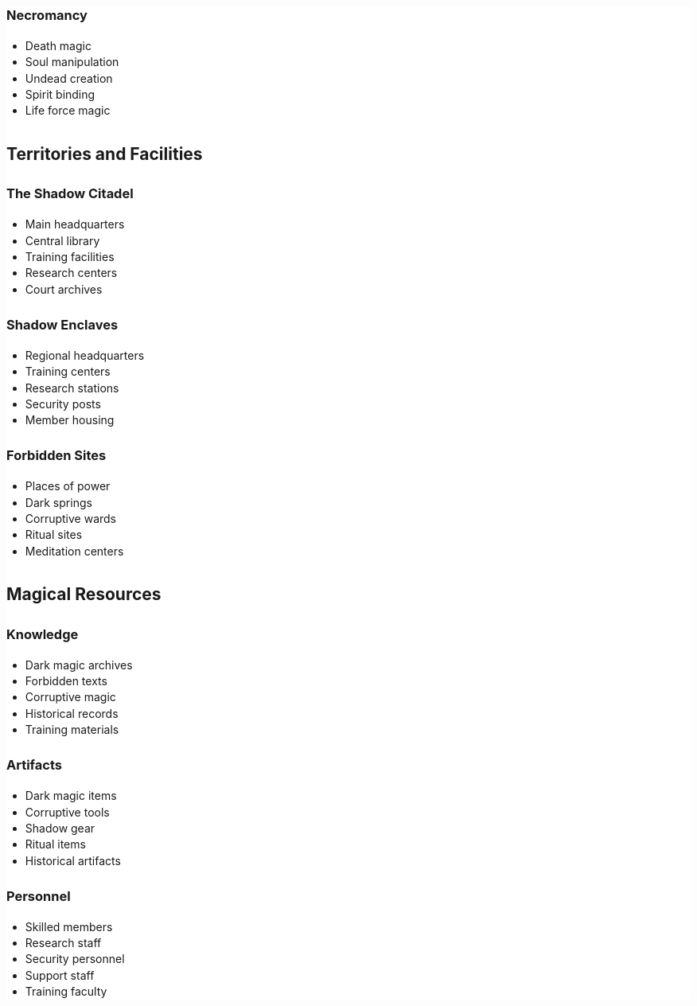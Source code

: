 ### Necromancy
- Death magic
- Soul manipulation
- Undead creation
- Spirit binding
- Life force magic

## Territories and Facilities

### The Shadow Citadel
- Main headquarters
- Central library
- Training facilities
- Research centers
- Court archives

### Shadow Enclaves
- Regional headquarters
- Training centers
- Research stations
- Security posts
- Member housing

### Forbidden Sites
- Places of power
- Dark springs
- Corruptive wards
- Ritual sites
- Meditation centers

## Magical Resources

### Knowledge
- Dark magic archives
- Forbidden texts
- Corruptive magic
- Historical records
- Training materials

### Artifacts
- Dark magic items
- Corruptive tools
- Shadow gear
- Ritual items
- Historical artifacts

### Personnel
- Skilled members
- Research staff
- Security personnel
- Support staff
- Training faculty
